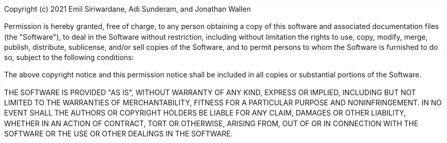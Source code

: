 Copyright (c) 2021 Emil Siriwardane, Adi Sunderam, and Jonathan Wallen

Permission is hereby granted, free of charge, to any person obtaining a copy of this software and associated documentation files (the "Software"), to deal in the Software without restriction, including without limitation the rights to use, copy, modify, merge, publish, distribute, sublicense, and/or sell copies of the Software, and to permit persons to whom the Software is furnished to do so, subject to the following conditions:

The above copyright notice and this permission notice shall be included in all copies or substantial portions of the Software.

THE SOFTWARE IS PROVIDED "AS IS", WITHOUT WARRANTY OF ANY KIND, EXPRESS OR IMPLIED, INCLUDING BUT NOT LIMITED TO THE WARRANTIES OF MERCHANTABILITY, FITNESS FOR A PARTICULAR PURPOSE AND NONINFRINGEMENT. IN NO EVENT SHALL THE AUTHORS OR COPYRIGHT HOLDERS BE LIABLE FOR ANY CLAIM, DAMAGES OR OTHER LIABILITY, WHETHER IN AN ACTION OF CONTRACT, TORT OR OTHERWISE, ARISING FROM, OUT OF OR IN CONNECTION WITH THE SOFTWARE OR THE USE OR OTHER DEALINGS IN THE SOFTWARE.
